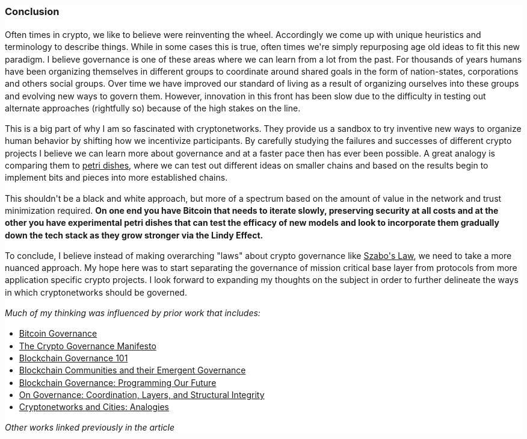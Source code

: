 ### Conclusion

Often times in crypto, we like to believe were reinventing the wheel. Accordingly we come up with unique heuristics and terminology to describe things. While in some cases this is true, often times we're simply repurposing age old ideas to fit this new paradigm. I believe governance is one of these areas where we can learn from a lot from the past. For thousands of years humans have been organizing themselves in different groups to coordinate around shared goals in the form of nation-states, corporations and others social groups. Over time we have improved our standard of living as a result of organizing ourselves into these groups and evolving new ways to govern them. However, innovation in this front has been slow due to the difficulty in testing out alternate approaches (rightfully so) because of the high stakes on the line.

This is a big part of why I am so fascinated with cryptonetworks. They provide us a sandbox to try inventive new ways to organize human behavior by shifting how we incentivize participants. By carefully studying the failures and successes of different crypto projects I believe we can learn more about governance and at a faster pace then has ever been possible. A great analogy is comparing them to [petri dishes](https://medium.com/alpineintel/on-governance-futarchy-6a6fa2c012b), where we can test out different ideas on smaller chains and based on the results begin to implement bits and pieces into more established chains.

This shouldn't be a black and white approach, but more of a spectrum based on the amount of value in the network and trust minimization required. **On one end you have Bitcoin that needs to iterate slowly, preserving security at all costs and at the other you have experimental petri dishes that can test the efficacy of new models and look to incorporate them gradually down the tech stack as they grow stronger via the Lindy Effect.**

To conclude, I believe instead of making overarching "laws" about crypto governance like [Szabo's Law](https://medium.com/cryptolawreview/against-szabos-law-for-a-new-crypto-legal-system-d00d0f3d3827), we need to take a more nuanced approach. My hope here was to start separating the governance of mission critical base layer from protocols from more application specific crypto projects. I look forward to expanding my thoughts on the subject in order to further delineate the ways in which cryptonetworks should be governed.

_Much of my thinking was influenced by prior work that includes:_

* [Bitcoin Governance](https://medium.com/@pierre_rochard/bitcoin-governance-37e86299470f)
* [The Crypto Governance Manifesto](https://medium.com/blockchannel/the-crypto-governance-manifesto-2326e72dc3d0)
* [Blockchain Governance 101](https://blog.goodaudience.com/blockchain-governance-101-eea5201d7992)
* [Blockchain Communities and their Emergent Governance](https://medium.com/amentum/blockchain-communities-and-their-emergent-governance-cfe5627dcf52)
* [Blockchain Governance: Programming Our Future](https://medium.com/@FEhrsam/blockchain-governance-programming-our-future-c3bfe30f2d74)
* [On Governance: Coordination, Layers, and Structural Integrity](https://medium.com/alpineintel/on-governance-coordination-layers-and-structural-integrity-81a722ba1bc0)
* [Cryptonetworks and Cities: Analogies](https://a16z.com/2018/07/26/cryptonetworks-cities-analogies/)

*Other works linked previously in the article*